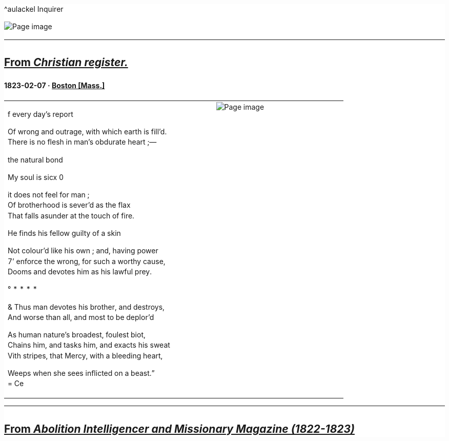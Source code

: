^aulackel Inquirer
</td><td style="width: 50%; max-height: 75%; margin: auto; display: block;">
<img alt="Page image" src="https://iiif.archive.org/image/iiif/2/sim_boston-pearl-and-galaxy_1822-11-08_5_265%2Fsim_boston-pearl-and-galaxy_1822-11-08_5_265_jp2.zip%2Fsim_boston-pearl-and-galaxy_1822-11-08_5_265_jp2%2Fsim_boston-pearl-and-galaxy_1822-11-08_5_265_0002.jp2/pct:42.49729144095341,79.67121090617482,15.425243770314193,2.6463512429831595/600,/0/default.jpg"/>
</td>
</tr></table>

---

## [From _Christian register._](https://archive.org/details/sim_unitarian-register-and-the-universalist-leader_1823-02-07_2_26/page/n2/mode/1up?view=theater)

#### 1823-02-07 &middot; [Boston [Mass.]](http://dbpedia.org/resource/Boston)

<table style="width: 100%;"><tr><td style="width: 50%">

  
f every day’s report  
  
Of wrong and outrage, with which earth is fill’d.  
There is no flesh in man’s obdurate heart ;—  
  
the natural bond  
  
My soul is sicx 0  
  
it does not feel for man ;  
Of brotherhood is sever’d as the flax  
That falls asunder at the touch of fire.  
  
He finds his fellow guilty of a skin  
  
Not colour’d like his own ; and, having power  
7’ enforce the wrong, for such a worthy cause,  
Dooms and devotes him as his lawful prey.  
  
° * * * *  
  
&amp; Thus man devotes his brother, and destroys,  
And worse than all, and most to be deplor’d  
  
As human nature’s broadest, foulest biot,  
Chains him, and tasks him, and exacts his sweat  
Vith stripes, that Mercy, with a bleeding heart,  
  
Weeps when she sees inflicted on a beast.”  
= Ce
</td><td style="width: 50%; max-height: 75%; margin: auto; display: block;">
<img alt="Page image" src="https://iiif.archive.org/image/iiif/2/sim_unitarian-register-and-the-universalist-leader_1823-02-07_2_26%2Fsim_unitarian-register-and-the-universalist-leader_1823-02-07_2_26_jp2.zip%2Fsim_unitarian-register-and-the-universalist-leader_1823-02-07_2_26_jp2%2Fsim_unitarian-register-and-the-universalist-leader_1823-02-07_2_26_0002.jp2/pct:9.311680572109655,15.919811320754716,17.610250297973778,11.871069182389936/,600/0/default.jpg"/>
</td>
</tr></table>

---

## [From _Abolition Intelligencer and Missionary Magazine (1822-1823)_](https://archive.org/details/sim_abolition-intelligencer-and-missionary-magazine_1823-03_1_11/page/n6/mode/1up?view=theater)
